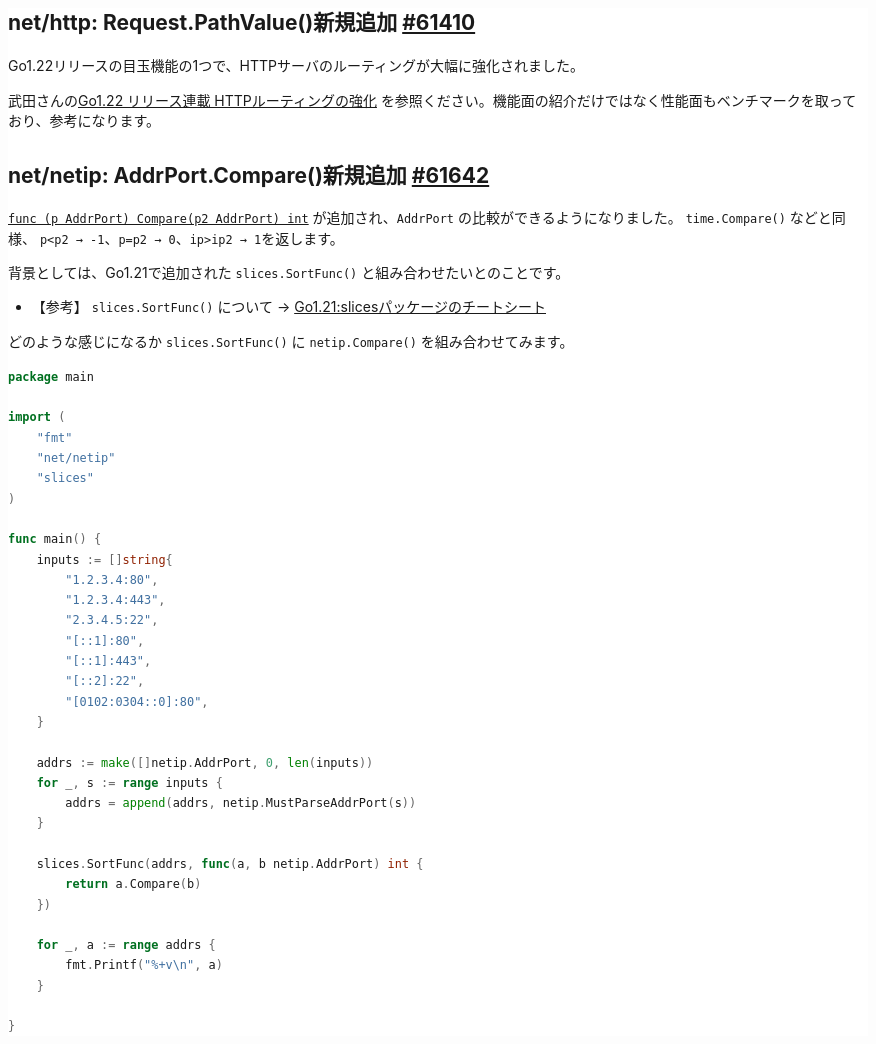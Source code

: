 ## net/http: Request.PathValue()新規追加 [#61410](https://go.dev/issue/61410)

Go1.22リリースの目玉機能の1つで、HTTPサーバのルーティングが大幅に強化されました。

武田さんの[Go1.22 リリース連載 HTTPルーティングの強化](/articles/20240202a/) を参照ください。機能面の紹介だけではなく性能面もベンチマークを取っており、参考になります。

## net/netip: AddrPort.Compare()新規追加  [#61642](https://github.com/golang/go/issues/61642)

[`func (p AddrPort) Compare(p2 AddrPort) int`](https://pkg.go.dev/net/netip@master#AddrPort.Compare) が追加され、`AddrPort` の比較ができるようになりました。 `time.Compare()` などと同様、 `p<p2 → -1`、`p=p2 → 0`、`ip>ip2 → 1`を返します。

背景としては、Go1.21で追加された `slices.SortFunc()` と組み合わせたいとのことです。

- 【参考】 `slices.SortFunc()` について → [Go1.21:slicesパッケージのチートシート](/articles/20230816a/)

どのような感じになるか `slices.SortFunc()` に `netip.Compare()` を組み合わせてみます。

```go
package main

import (
	"fmt"
	"net/netip"
	"slices"
)

func main() {
	inputs := []string{
		"1.2.3.4:80",
		"1.2.3.4:443",
		"2.3.4.5:22",
		"[::1]:80",
		"[::1]:443",
		"[::2]:22",
		"[0102:0304::0]:80",
	}

	addrs := make([]netip.AddrPort, 0, len(inputs))
	for _, s := range inputs {
		addrs = append(addrs, netip.MustParseAddrPort(s))
	}

	slices.SortFunc(addrs, func(a, b netip.AddrPort) int {
		return a.Compare(b)
	})

	for _, a := range addrs {
		fmt.Printf("%+v\n", a)
	}

}
```
